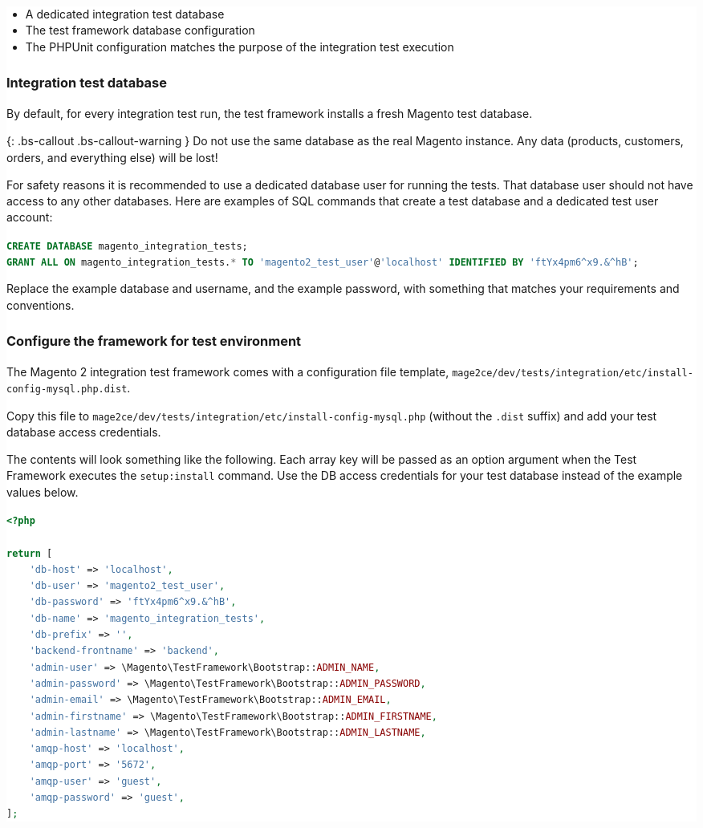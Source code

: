 * A dedicated integration test database
* The test framework database configuration
* The PHPUnit configuration matches the purpose of the integration test execution

### Integration test database

By default, for every integration test run, the test framework installs a fresh Magento test database.

{: .bs-callout .bs-callout-warning }
Do not use the same database as the real Magento instance. Any data (products, customers, orders, and everything else) will be lost!

For safety reasons it is recommended to use a dedicated database user for running the tests. That database user should not have access to any other databases.
Here are examples of SQL commands that create a test database and a dedicated test user account:

```sql
CREATE DATABASE magento_integration_tests;
GRANT ALL ON magento_integration_tests.* TO 'magento2_test_user'@'localhost' IDENTIFIED BY 'ftYx4pm6^x9.&^hB';
```

Replace the example database and username, and the example password, with something that matches your requirements and conventions.

### Configure the framework for test environment

The Magento 2 integration test framework comes with a configuration file template, 
`mage2ce/dev/tests/integration/etc/install-config-mysql.php.dist`.

Copy this file to
`mage2ce/dev/tests/integration/etc/install-config-mysql.php`
(without the `.dist` suffix) and add your test database access credentials.

The contents will look something like the following. Each array key will be passed as an option argument when the Test
Framework executes the `setup:install` command. Use the DB access credentials for your test database instead of the
example values below.

```php
<?php

return [
    'db-host' => 'localhost',
    'db-user' => 'magento2_test_user',
    'db-password' => 'ftYx4pm6^x9.&^hB',
    'db-name' => 'magento_integration_tests',
    'db-prefix' => '',
    'backend-frontname' => 'backend',
    'admin-user' => \Magento\TestFramework\Bootstrap::ADMIN_NAME,
    'admin-password' => \Magento\TestFramework\Bootstrap::ADMIN_PASSWORD,
    'admin-email' => \Magento\TestFramework\Bootstrap::ADMIN_EMAIL,
    'admin-firstname' => \Magento\TestFramework\Bootstrap::ADMIN_FIRSTNAME,
    'admin-lastname' => \Magento\TestFramework\Bootstrap::ADMIN_LASTNAME,
    'amqp-host' => 'localhost',
    'amqp-port' => '5672',
    'amqp-user' => 'guest',
    'amqp-password' => 'guest',
];
```
